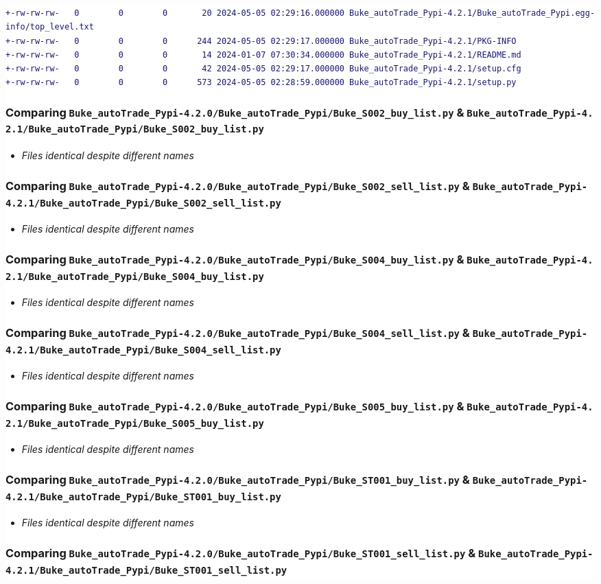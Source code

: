 ```diff
+-rw-rw-rw-   0        0        0       20 2024-05-05 02:29:16.000000 Buke_autoTrade_Pypi-4.2.1/Buke_autoTrade_Pypi.egg-info/top_level.txt
+-rw-rw-rw-   0        0        0      244 2024-05-05 02:29:17.000000 Buke_autoTrade_Pypi-4.2.1/PKG-INFO
+-rw-rw-rw-   0        0        0       14 2024-01-07 07:30:34.000000 Buke_autoTrade_Pypi-4.2.1/README.md
+-rw-rw-rw-   0        0        0       42 2024-05-05 02:29:17.000000 Buke_autoTrade_Pypi-4.2.1/setup.cfg
+-rw-rw-rw-   0        0        0      573 2024-05-05 02:28:59.000000 Buke_autoTrade_Pypi-4.2.1/setup.py
```

### Comparing `Buke_autoTrade_Pypi-4.2.0/Buke_autoTrade_Pypi/Buke_S002_buy_list.py` & `Buke_autoTrade_Pypi-4.2.1/Buke_autoTrade_Pypi/Buke_S002_buy_list.py`

 * *Files identical despite different names*

### Comparing `Buke_autoTrade_Pypi-4.2.0/Buke_autoTrade_Pypi/Buke_S002_sell_list.py` & `Buke_autoTrade_Pypi-4.2.1/Buke_autoTrade_Pypi/Buke_S002_sell_list.py`

 * *Files identical despite different names*

### Comparing `Buke_autoTrade_Pypi-4.2.0/Buke_autoTrade_Pypi/Buke_S004_buy_list.py` & `Buke_autoTrade_Pypi-4.2.1/Buke_autoTrade_Pypi/Buke_S004_buy_list.py`

 * *Files identical despite different names*

### Comparing `Buke_autoTrade_Pypi-4.2.0/Buke_autoTrade_Pypi/Buke_S004_sell_list.py` & `Buke_autoTrade_Pypi-4.2.1/Buke_autoTrade_Pypi/Buke_S004_sell_list.py`

 * *Files identical despite different names*

### Comparing `Buke_autoTrade_Pypi-4.2.0/Buke_autoTrade_Pypi/Buke_S005_buy_list.py` & `Buke_autoTrade_Pypi-4.2.1/Buke_autoTrade_Pypi/Buke_S005_buy_list.py`

 * *Files identical despite different names*

### Comparing `Buke_autoTrade_Pypi-4.2.0/Buke_autoTrade_Pypi/Buke_ST001_buy_list.py` & `Buke_autoTrade_Pypi-4.2.1/Buke_autoTrade_Pypi/Buke_ST001_buy_list.py`

 * *Files identical despite different names*

### Comparing `Buke_autoTrade_Pypi-4.2.0/Buke_autoTrade_Pypi/Buke_ST001_sell_list.py` & `Buke_autoTrade_Pypi-4.2.1/Buke_autoTrade_Pypi/Buke_ST001_sell_list.py`
